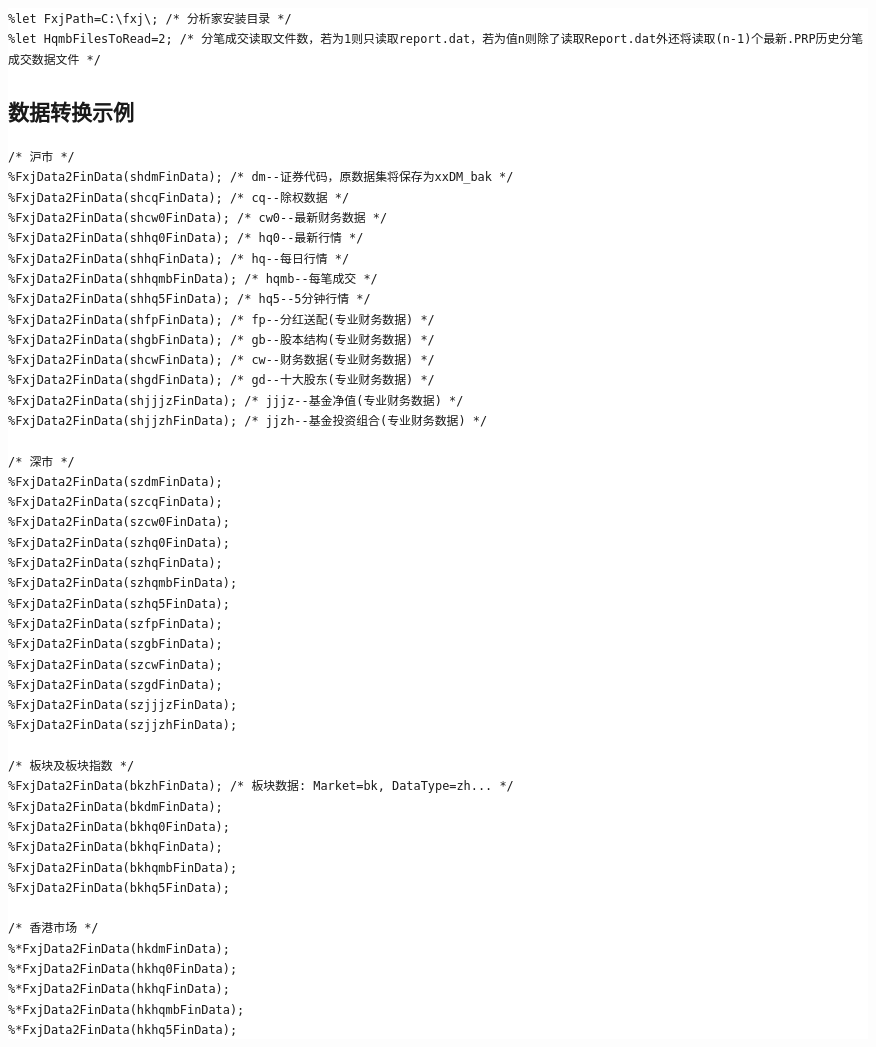 ```sas
%let FxjPath=C:\fxj\; /* 分析家安装目录 */
%let HqmbFilesToRead=2; /* 分笔成交读取文件数，若为1则只读取report.dat，若为值n则除了读取Report.dat外还将读取(n-1)个最新.PRP历史分笔成交数据文件 */
```

## 数据转换示例

```sas
/* 沪市 */
%FxjData2FinData(shdmFinData); /* dm--证券代码，原数据集将保存为xxDM_bak */
%FxjData2FinData(shcqFinData); /* cq--除权数据 */
%FxjData2FinData(shcw0FinData); /* cw0--最新财务数据 */
%FxjData2FinData(shhq0FinData); /* hq0--最新行情 */
%FxjData2FinData(shhqFinData); /* hq--每日行情 */
%FxjData2FinData(shhqmbFinData); /* hqmb--每笔成交 */
%FxjData2FinData(shhq5FinData); /* hq5--5分钟行情 */
%FxjData2FinData(shfpFinData); /* fp--分红送配(专业财务数据) */
%FxjData2FinData(shgbFinData); /* gb--股本结构(专业财务数据) */
%FxjData2FinData(shcwFinData); /* cw--财务数据(专业财务数据) */
%FxjData2FinData(shgdFinData); /* gd--十大股东(专业财务数据) */
%FxjData2FinData(shjjjzFinData); /* jjjz--基金净值(专业财务数据) */
%FxjData2FinData(shjjzhFinData); /* jjzh--基金投资组合(专业财务数据) */

/* 深市 */
%FxjData2FinData(szdmFinData);
%FxjData2FinData(szcqFinData);
%FxjData2FinData(szcw0FinData);
%FxjData2FinData(szhq0FinData);
%FxjData2FinData(szhqFinData);
%FxjData2FinData(szhqmbFinData);
%FxjData2FinData(szhq5FinData);
%FxjData2FinData(szfpFinData);
%FxjData2FinData(szgbFinData);
%FxjData2FinData(szcwFinData);
%FxjData2FinData(szgdFinData);
%FxjData2FinData(szjjjzFinData);
%FxjData2FinData(szjjzhFinData);

/* 板块及板块指数 */
%FxjData2FinData(bkzhFinData); /* 板块数据: Market=bk, DataType=zh... */
%FxjData2FinData(bkdmFinData);
%FxjData2FinData(bkhq0FinData);
%FxjData2FinData(bkhqFinData);
%FxjData2FinData(bkhqmbFinData);
%FxjData2FinData(bkhq5FinData);

/* 香港市场 */
%*FxjData2FinData(hkdmFinData);
%*FxjData2FinData(hkhq0FinData);
%*FxjData2FinData(hkhqFinData);
%*FxjData2FinData(hkhqmbFinData);
%*FxjData2FinData(hkhq5FinData);
```
